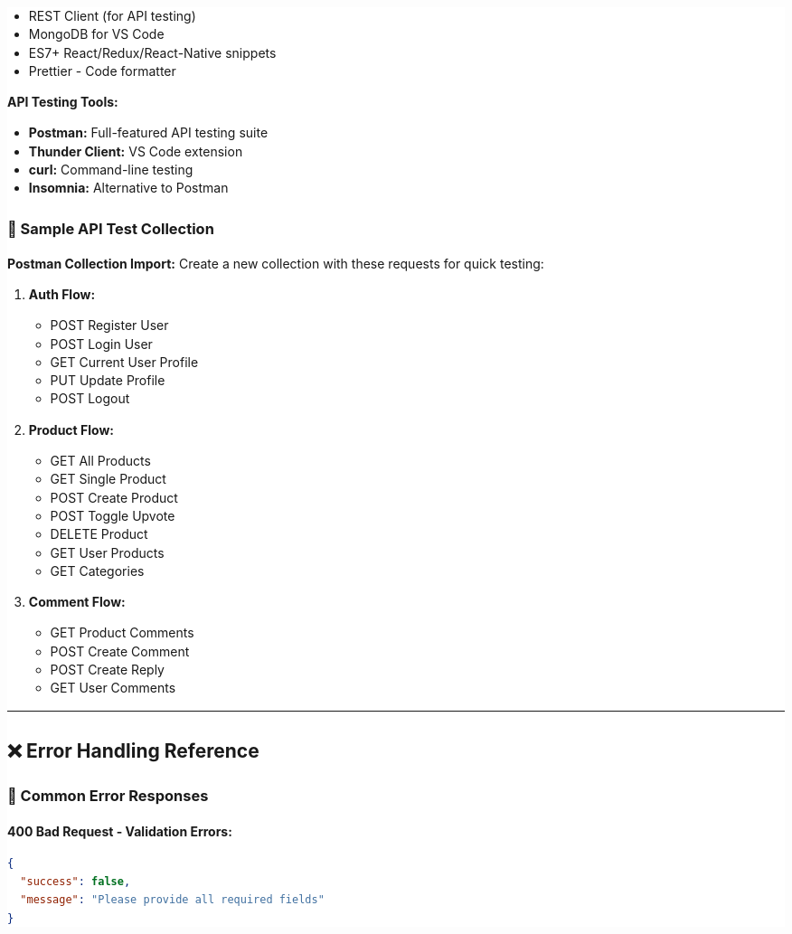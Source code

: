 - REST Client (for API testing)
- MongoDB for VS Code
- ES7+ React/Redux/React-Native snippets
- Prettier - Code formatter

**API Testing Tools:**

- **Postman:** Full-featured API testing suite
- **Thunder Client:** VS Code extension
- **curl:** Command-line testing
- **Insomnia:** Alternative to Postman

### 📝 Sample API Test Collection

**Postman Collection Import:**
Create a new collection with these requests for quick testing:

1. **Auth Flow:**

   - POST Register User
   - POST Login User
   - GET Current User Profile
   - PUT Update Profile
   - POST Logout

2. **Product Flow:**

   - GET All Products
   - GET Single Product
   - POST Create Product
   - POST Toggle Upvote
   - DELETE Product
   - GET User Products
   - GET Categories

3. **Comment Flow:**
   - GET Product Comments
   - POST Create Comment
   - POST Create Reply
   - GET User Comments

---

## ❌ Error Handling Reference

### 🚨 Common Error Responses

**400 Bad Request - Validation Errors:**

```json
{
  "success": false,
  "message": "Please provide all required fields"
}
```
